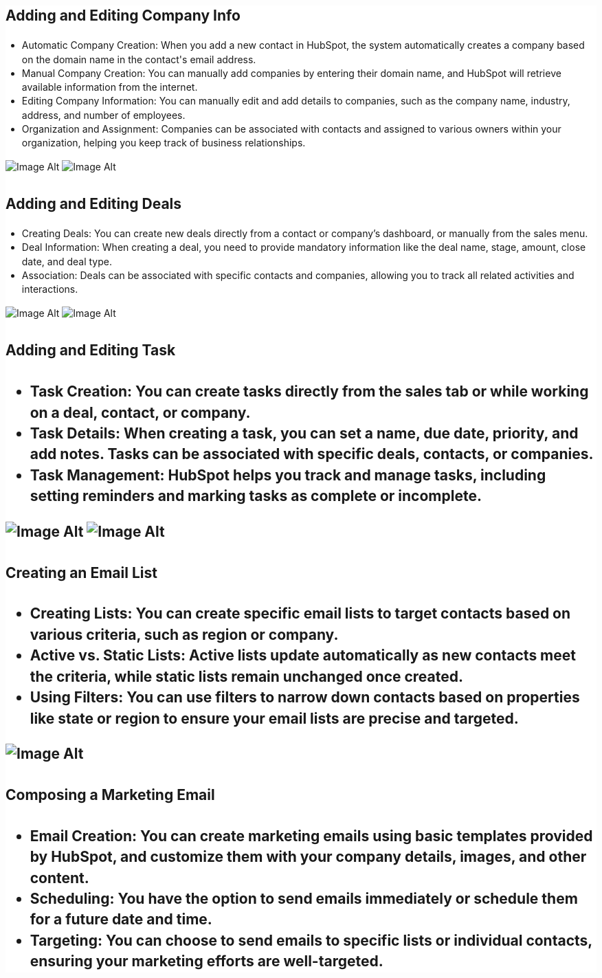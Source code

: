 
<h2>Adding and Editing Company Info</h2>

- Automatic Company Creation: When you add a new contact in HubSpot, the system automatically creates a company based on the domain name in the contact's email address.
- Manual Company Creation: You can manually add companies by entering their domain name, and HubSpot will retrieve available information from the internet.
- Editing Company Information: You can manually edit and add details to companies, such as the company name, industry, address, and number of employees.
- Organization and Assignment: Companies can be associated with contacts and assigned to various owners within your organization, helping you keep track of business relationships.

![Image Alt](https://github.com/Jivonne/Learning-HubSpot/blob/aea4413bf96b02f72c59a289174952bdbca4e324/Adding%20a%20Company.png)
![Image Alt](https://github.com/Jivonne/Learning-HubSpot/blob/de63806f63fd8c464bd9428e1d2ebbee37121e10/Editing%20Company%20Info.png)

<h2>Adding and Editing Deals</h2>

- Creating Deals: You can create new deals directly from a contact or company’s dashboard, or manually from the sales menu.
- Deal Information: When creating a deal, you need to provide mandatory information like the deal name, stage, amount, close date, and deal type.
- Association: Deals can be associated with specific contacts and companies, allowing you to track all related activities and interactions.
  
![Image Alt](https://github.com/Jivonne/Learning-HubSpot/blob/aabb38113bb47bcc2ff789aa4048e51d5cab5eb5/Adding%20Deals.png)
![Image Alt](https://github.com/Jivonne/Learning-HubSpot/blob/ea93be393165350f601ba04f78b890a046ed5610/Editing%20Deals.png)

<h2>Adding and Editing Task<h2>

- Task Creation: You can create tasks directly from the sales tab or while working on a deal, contact, or company.
- Task Details: When creating a task, you can set a name, due date, priority, and add notes. Tasks can be associated with specific deals, contacts, or companies.
- Task Management: HubSpot helps you track and manage tasks, including setting reminders and marking tasks as complete or incomplete.

![Image Alt](https://github.com/Jivonne/Learning-HubSpot/blob/0d4f5ff921ea39e03e6b6b2b27b3f4fdaec89a1a/Creating%20a%20Task.png)
![Image Alt](https://github.com/Jivonne/Learning-HubSpot/blob/f2e4fd907e2b0960c001c310c48cef7dd93bc990/Mark%20as%20Complete.png)

<h2>Creating an Email List<h2>
  
- Creating Lists: You can create specific email lists to target contacts based on various criteria, such as region or company.
- Active vs. Static Lists: Active lists update automatically as new contacts meet the criteria, while static lists remain unchanged once created.
- Using Filters: You can use filters to narrow down contacts based on properties like state or region to ensure your email lists are precise and targeted.

 ![Image Alt](https://github.com/Jivonne/Learning-HubSpot/blob/3dd5fe8306d3d387b782df4d15014b8e23dbf07f/Creating%20Email%20List.png)

 <h2>Composing a Marketing Email<h2>

- Email Creation: You can create marketing emails using basic templates provided by HubSpot, and customize them with your company details, images, and other content.
- Scheduling: You have the option to send emails immediately or schedule them for a future date and time.
- Targeting: You can choose to send emails to specific lists or individual contacts, ensuring your marketing efforts are well-targeted.
